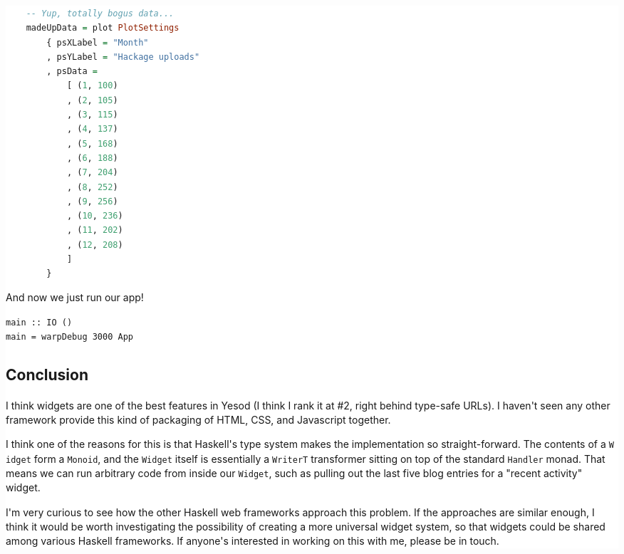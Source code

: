 ```haskell
    -- Yup, totally bogus data...
    madeUpData = plot PlotSettings
        { psXLabel = "Month"
        , psYLabel = "Hackage uploads"
        , psData =
            [ (1, 100)
            , (2, 105)
            , (3, 115)
            , (4, 137)
            , (5, 168)
            , (6, 188)
            , (7, 204)
            , (8, 252)
            , (9, 256)
            , (10, 236)
            , (11, 202)
            , (12, 208)
            ]
        }
```

And now we just run our app!

    main :: IO ()
    main = warpDebug 3000 App

## Conclusion

I think widgets are one of the best features in Yesod (I think I rank it at #2,
right behind type-safe URLs). I haven't seen any other framework provide this
kind of packaging of HTML, CSS, and Javascript together.

I think one of the reasons for this is that Haskell's type system makes the
implementation so straight-forward. The contents of a `Widget` form a `Monoid`,
and the `Widget` itself is essentially a `WriterT` transformer sitting on top
of the standard `Handler` monad. That means we can run arbitrary code from
inside our `Widget`, such as pulling out the last five blog entries for a
"recent activity" widget.

I'm very curious to see how the other Haskell web frameworks approach this
problem. If the approaches are similar enough, I think it would be worth
investigating the possibility of creating a more universal widget system, so
that widgets could be shared among various Haskell frameworks. If anyone's
interested in working on this with me, please be in touch.
